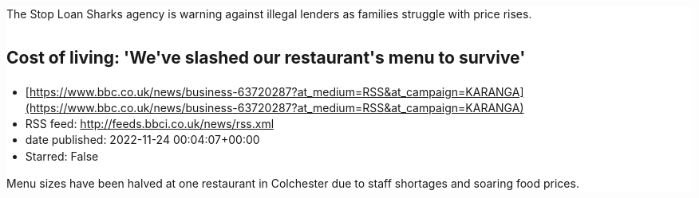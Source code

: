 The Stop Loan Sharks agency is warning against illegal lenders as families struggle with price rises.

## Cost of living: 'We've slashed our restaurant's menu to survive'
 - [https://www.bbc.co.uk/news/business-63720287?at_medium=RSS&at_campaign=KARANGA](https://www.bbc.co.uk/news/business-63720287?at_medium=RSS&at_campaign=KARANGA)
 - RSS feed: http://feeds.bbci.co.uk/news/rss.xml
 - date published: 2022-11-24 00:04:07+00:00
 - Starred: False

Menu sizes have been halved at one restaurant in Colchester due to staff shortages and soaring food prices.
